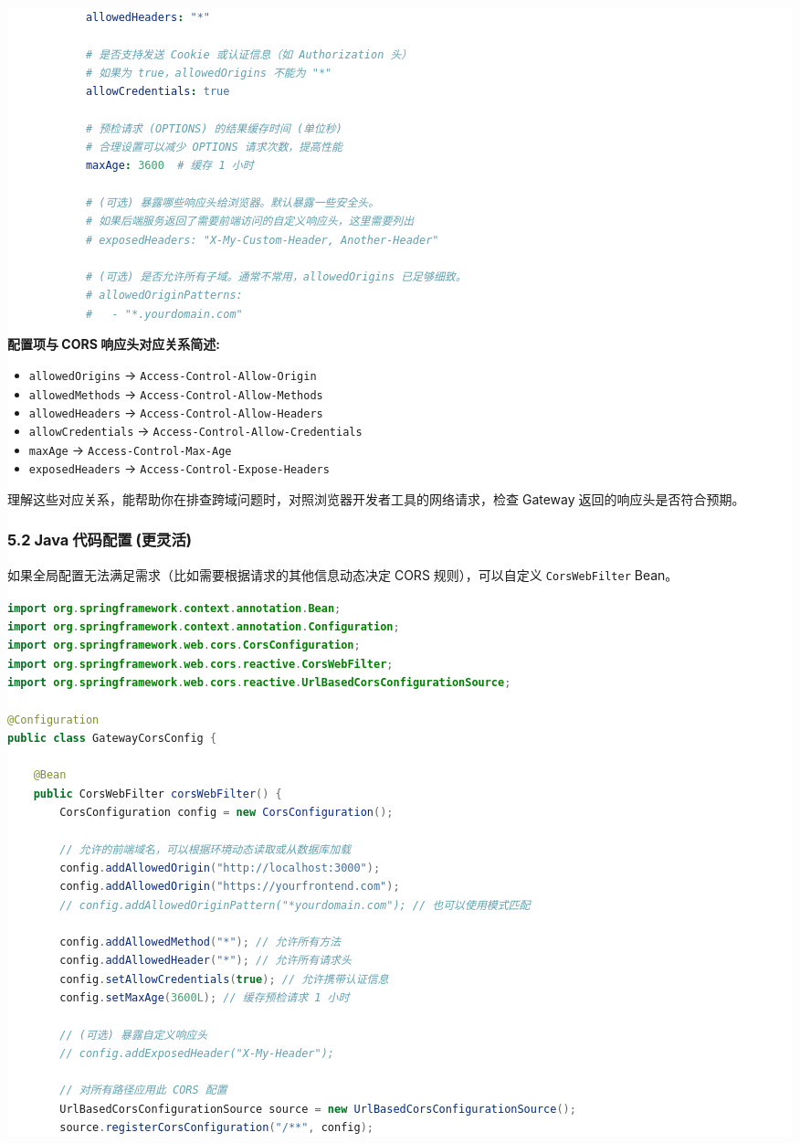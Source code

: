 ```yaml
            allowedHeaders: "*"  
            
            # 是否支持发送 Cookie 或认证信息（如 Authorization 头）
            # 如果为 true，allowedOrigins 不能为 "*"
            allowCredentials: true
            
            # 预检请求 (OPTIONS) 的结果缓存时间 (单位秒)
            # 合理设置可以减少 OPTIONS 请求次数，提高性能
            maxAge: 3600  # 缓存 1 小时
            
            # (可选) 暴露哪些响应头给浏览器。默认暴露一些安全头。
            # 如果后端服务返回了需要前端访问的自定义响应头，这里需要列出
            # exposedHeaders: "X-My-Custom-Header, Another-Header"
            
            # (可选) 是否允许所有子域。通常不常用，allowedOrigins 已足够细致。
            # allowedOriginPatterns:
            #   - "*.yourdomain.com"
```

**配置项与 CORS 响应头对应关系简述:**

*   `allowedOrigins` $\rightarrow$ `Access-Control-Allow-Origin`
*   `allowedMethods` $\rightarrow$ `Access-Control-Allow-Methods`
*   `allowedHeaders` $\rightarrow$ `Access-Control-Allow-Headers`
*   `allowCredentials` $\rightarrow$ `Access-Control-Allow-Credentials`
*   `maxAge` $\rightarrow$ `Access-Control-Max-Age`
*   `exposedHeaders` $\rightarrow$ `Access-Control-Expose-Headers`

理解这些对应关系，能帮助你在排查跨域问题时，对照浏览器开发者工具的网络请求，检查 Gateway 返回的响应头是否符合预期。

### 5.2 Java 代码配置 (更灵活)

如果全局配置无法满足需求（比如需要根据请求的其他信息动态决定 CORS 规则），可以自定义 `CorsWebFilter` Bean。

```java
import org.springframework.context.annotation.Bean;
import org.springframework.context.annotation.Configuration;
import org.springframework.web.cors.CorsConfiguration;
import org.springframework.web.cors.reactive.CorsWebFilter;
import org.springframework.web.cors.reactive.UrlBasedCorsConfigurationSource;

@Configuration
public class GatewayCorsConfig {

    @Bean
    public CorsWebFilter corsWebFilter() {
        CorsConfiguration config = new CorsConfiguration();
        
        // 允许的前端域名，可以根据环境动态读取或从数据库加载
        config.addAllowedOrigin("http://localhost:3000");
        config.addAllowedOrigin("https://yourfrontend.com");
        // config.addAllowedOriginPattern("*yourdomain.com"); // 也可以使用模式匹配

        config.addAllowedMethod("*"); // 允许所有方法
        config.addAllowedHeader("*"); // 允许所有请求头
        config.setAllowCredentials(true); // 允许携带认证信息
        config.setMaxAge(3600L); // 缓存预检请求 1 小时
        
        // (可选) 暴露自定义响应头
        // config.addExposedHeader("X-My-Header");

        // 对所有路径应用此 CORS 配置
        UrlBasedCorsConfigurationSource source = new UrlBasedCorsConfigurationSource();
        source.registerCorsConfiguration("/**", config); 

```